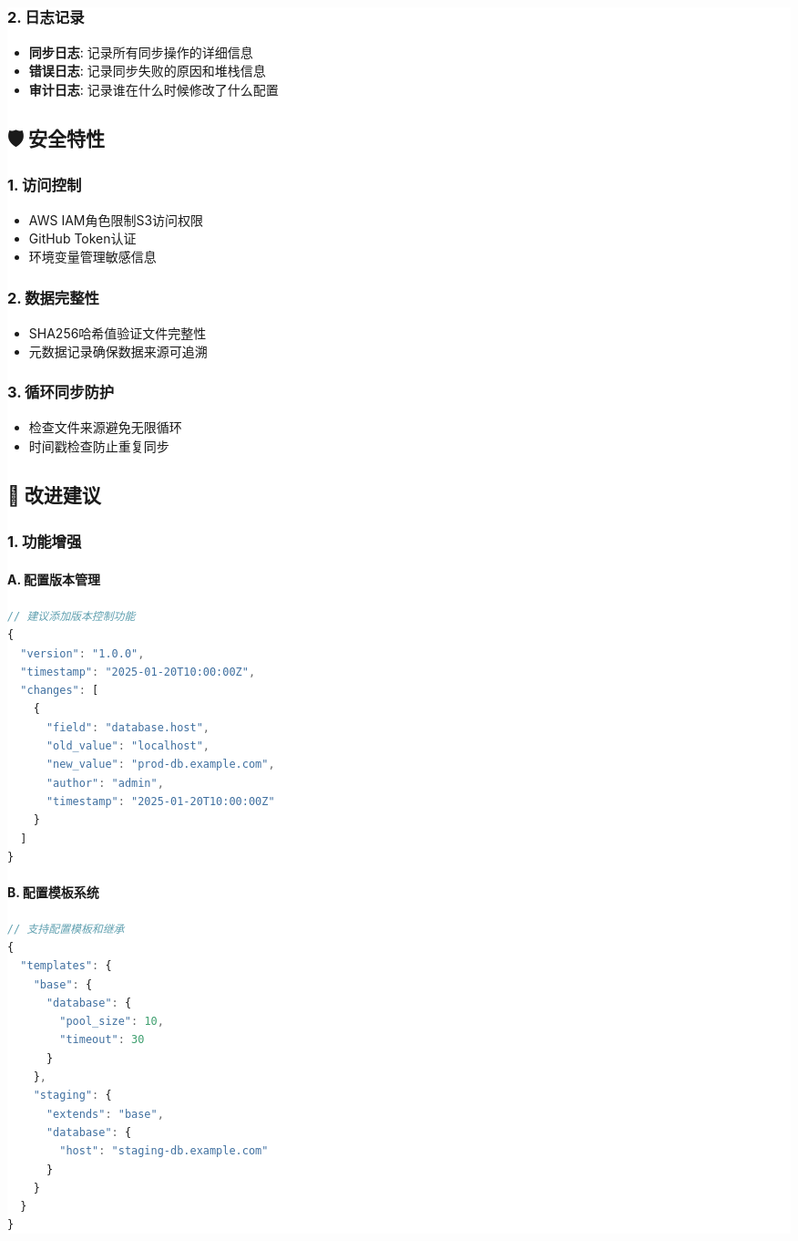 ### 2. 日志记录
- **同步日志**: 记录所有同步操作的详细信息
- **错误日志**: 记录同步失败的原因和堆栈信息
- **审计日志**: 记录谁在什么时候修改了什么配置

## 🛡️ 安全特性

### 1. 访问控制
- AWS IAM角色限制S3访问权限
- GitHub Token认证
- 环境变量管理敏感信息

### 2. 数据完整性
- SHA256哈希值验证文件完整性
- 元数据记录确保数据来源可追溯

### 3. 循环同步防护
- 检查文件来源避免无限循环
- 时间戳检查防止重复同步

## 🔧 改进建议

### 1. 功能增强

#### A. 配置版本管理
```javascript
// 建议添加版本控制功能
{
  "version": "1.0.0",
  "timestamp": "2025-01-20T10:00:00Z",
  "changes": [
    {
      "field": "database.host",
      "old_value": "localhost",
      "new_value": "prod-db.example.com",
      "author": "admin",
      "timestamp": "2025-01-20T10:00:00Z"
    }
  ]
}
```

#### B. 配置模板系统
```javascript
// 支持配置模板和继承
{
  "templates": {
    "base": {
      "database": {
        "pool_size": 10,
        "timeout": 30
      }
    },
    "staging": {
      "extends": "base",
      "database": {
        "host": "staging-db.example.com"
      }
    }
  }
}
```